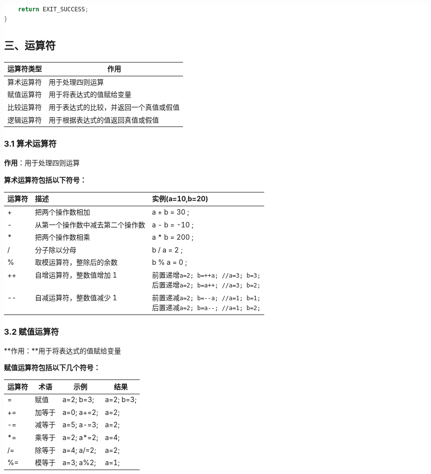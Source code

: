 ```C++
    return EXIT_SUCCESS;
}
```





## 三、运算符



| **运算符类型** | **作用**                               |
| -------------- | -------------------------------------- |
| 算术运算符     | 用于处理四则运算                       |
| 赋值运算符     | 用于将表达式的值赋给变量               |
| 比较运算符     | 用于表达式的比较，并返回一个真值或假值 |
| 逻辑运算符     | 用于根据表达式的值返回真值或假值       |



### 3.1 算术运算符

**作用**：用于处理四则运算 

**算术运算符包括以下符号：**

| 运算符 | 描述                             | 实例(a=10,b=20)                                              |
| :----- | :------------------------------- | :----------------------------------------------------------- |
| +      | 把两个操作数相加                 | a + b = 30 ;                                                 |
| -      | 从第一个操作数中减去第二个操作数 | a - b = -10 ;                                                |
| *      | 把两个操作数相乘                 | a * b = 200 ;                                                |
| /      | 分子除以分母                     | b / a = 2 ;                                                  |
| %      | 取模运算符，整除后的余数         | b % a = 0 ;                                                  |
| ++     | 自增运算符，整数值增加 1         | 前置递增`a=2; b=++a; //a=3; b=3;`<br />后置递增`a=2; b=a++; //a=3; b=2;` |
| --     | 自减运算符，整数值减少 1         | 前置递减`a=2; b=--a; //a=1; b=1;`<br />后置递减`a=2; b=a--; //a=1; b=2;` |



### 3.2 赋值运算符

**作用：**用于将表达式的值赋给变量

**赋值运算符包括以下几个符号：**

| **运算符** | **术语** | **示例**   | **结果**  |
| ---------- | -------- | ---------- | --------- |
| =          | 赋值     | a=2; b=3;  | a=2; b=3; |
| +=         | 加等于   | a=0; a+=2; | a=2;      |
| -=         | 减等于   | a=5; a-=3; | a=2;      |
| *=         | 乘等于   | a=2; a*=2; | a=4;      |
| /=         | 除等于   | a=4; a/=2; | a=2;      |
| %=         | 模等于   | a=3; a%2;  | a=1;      |

